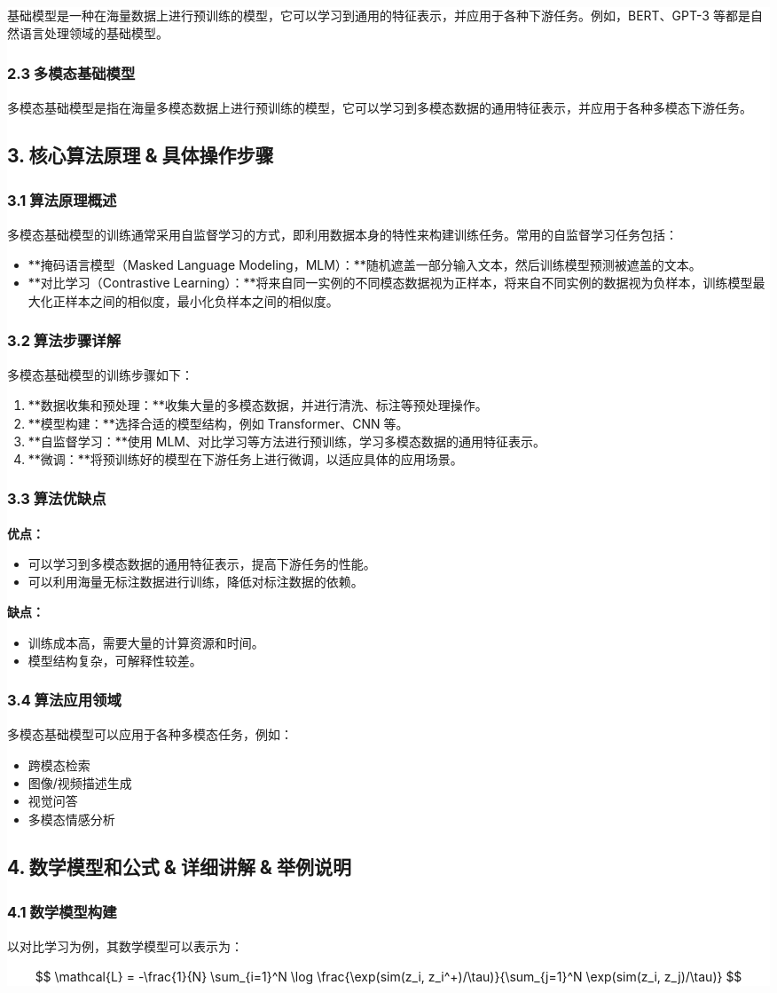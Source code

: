 基础模型是一种在海量数据上进行预训练的模型，它可以学习到通用的特征表示，并应用于各种下游任务。例如，BERT、GPT-3 等都是自然语言处理领域的基础模型。

### 2.3 多模态基础模型

多模态基础模型是指在海量多模态数据上进行预训练的模型，它可以学习到多模态数据的通用特征表示，并应用于各种多模态下游任务。

## 3. 核心算法原理 & 具体操作步骤

### 3.1 算法原理概述

多模态基础模型的训练通常采用自监督学习的方式，即利用数据本身的特性来构建训练任务。常用的自监督学习任务包括：

* **掩码语言模型（Masked Language Modeling，MLM）：**随机遮盖一部分输入文本，然后训练模型预测被遮盖的文本。
* **对比学习（Contrastive Learning）：**将来自同一实例的不同模态数据视为正样本，将来自不同实例的数据视为负样本，训练模型最大化正样本之间的相似度，最小化负样本之间的相似度。

### 3.2 算法步骤详解

多模态基础模型的训练步骤如下：

1. **数据收集和预处理：**收集大量的多模态数据，并进行清洗、标注等预处理操作。
2. **模型构建：**选择合适的模型结构，例如 Transformer、CNN 等。
3. **自监督学习：**使用 MLM、对比学习等方法进行预训练，学习多模态数据的通用特征表示。
4. **微调：**将预训练好的模型在下游任务上进行微调，以适应具体的应用场景。

### 3.3 算法优缺点

**优点：**

* 可以学习到多模态数据的通用特征表示，提高下游任务的性能。
* 可以利用海量无标注数据进行训练，降低对标注数据的依赖。

**缺点：**

* 训练成本高，需要大量的计算资源和时间。
* 模型结构复杂，可解释性较差。

### 3.4 算法应用领域

多模态基础模型可以应用于各种多模态任务，例如：

* 跨模态检索
* 图像/视频描述生成
* 视觉问答
* 多模态情感分析

## 4. 数学模型和公式 & 详细讲解 & 举例说明

### 4.1 数学模型构建

以对比学习为例，其数学模型可以表示为：

$$
\mathcal{L} = -\frac{1}{N} \sum_{i=1}^N \log \frac{\exp(sim(z_i, z_i^+)/\tau)}{\sum_{j=1}^N \exp(sim(z_i, z_j)/\tau)}
$$
